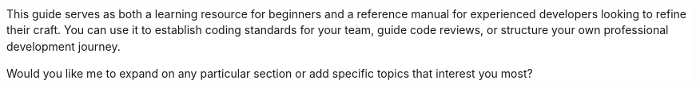 This guide serves as both a learning resource for beginners and a reference manual for experienced developers looking to refine their craft. You can use it to establish coding standards for your team, guide code reviews, or structure your own professional development journey.

Would you like me to expand on any particular section or add specific topics that interest you most?